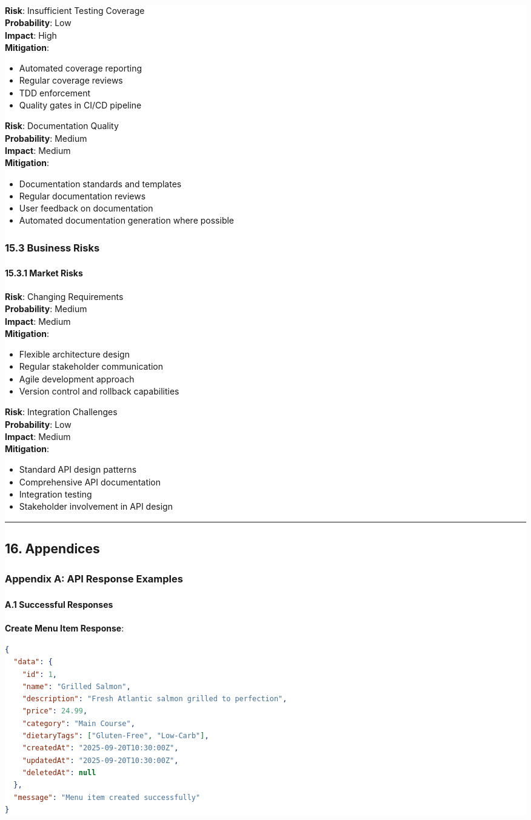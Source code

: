 **Risk**: Insufficient Testing Coverage  
**Probability**: Low  
**Impact**: High  
**Mitigation**:
- Automated coverage reporting
- Regular coverage reviews
- TDD enforcement
- Quality gates in CI/CD pipeline

**Risk**: Documentation Quality  
**Probability**: Medium  
**Impact**: Medium  
**Mitigation**:
- Documentation standards and templates
- Regular documentation reviews
- User feedback on documentation
- Automated documentation generation where possible

### 15.3 Business Risks

#### 15.3.1 Market Risks

**Risk**: Changing Requirements  
**Probability**: Medium  
**Impact**: Medium  
**Mitigation**:
- Flexible architecture design
- Regular stakeholder communication
- Agile development approach
- Version control and rollback capabilities

**Risk**: Integration Challenges  
**Probability**: Low  
**Impact**: Medium  
**Mitigation**:
- Standard API design patterns
- Comprehensive API documentation
- Integration testing
- Stakeholder involvement in API design

---

## 16. Appendices

### Appendix A: API Response Examples

#### A.1 Successful Responses

**Create Menu Item Response**:
```json
{
  "data": {
    "id": 1,
    "name": "Grilled Salmon",
    "description": "Fresh Atlantic salmon grilled to perfection",
    "price": 24.99,
    "category": "Main Course",
    "dietaryTags": ["Gluten-Free", "Low-Carb"],
    "createdAt": "2025-09-20T10:30:00Z",
    "updatedAt": "2025-09-20T10:30:00Z",
    "deletedAt": null
  },
  "message": "Menu item created successfully"
}
```